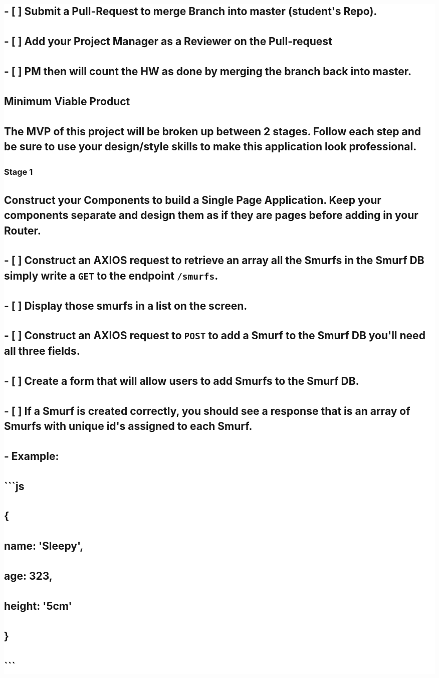## - [ ] Submit a Pull-Request to merge <firstName-lastName> Branch into master (student's  Repo).
## - [ ] Add your Project Manager as a Reviewer on the Pull-request
## - [ ] PM then will count the HW as done by  merging the branch back into master.
## Minimum Viable Product

## The MVP of this project will be broken up between 2 stages. Follow each step and be sure to use your design/style skills to make this application look professional.

### Stage 1

## Construct your Components to build a Single Page Application. Keep your components separate and design them as if they are pages before adding in your Router.

## - [ ] Construct an AXIOS request to retrieve an array all the Smurfs in the Smurf DB simply write a `GET` to the endpoint `/smurfs`.
## - [ ] Display those smurfs in a list on the screen.
## - [ ] Construct an AXIOS request to `POST` to add a Smurf to the Smurf DB you'll need all three fields.
## - [ ] Create a form that will allow users to add Smurfs to the Smurf DB.
## - [ ] If a Smurf is created correctly, you should see a response that is an array of Smurfs with unique id's assigned to each Smurf.

## - Example:

## ```js
## {
##  name: 'Sleepy',
##  age: 323,
##  height: '5cm'
## }
## ```

